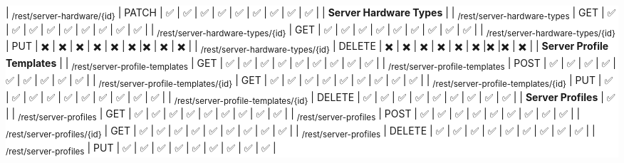 | <sub>/rest/server-hardware/{id}</sub>                                                           |           PATCH           |    :white_check_mark:    |    :white_check_mark:    |    :white_check_mark:    |    :white_check_mark:    |    :white_check_mark:    |    :white_check_mark:    |    :white_check_mark:    |     :white_check_mark:    |    :white_check_mark:    |
| **Server Hardware Types**                                                                 |
| <sub>/rest/server-hardware-types</sub>                                                          |            GET            |    :white_check_mark:    |    :white_check_mark:    |    :white_check_mark:    |    :white_check_mark:    |    :white_check_mark:    |    :white_check_mark:    |    :white_check_mark:    |     :white_check_mark:    |    :white_check_mark:    |
| <sub>/rest/server-hardware-types/{id}</sub>                                                     |            GET            |    :white_check_mark:    |    :white_check_mark:    |    :white_check_mark:    |    :white_check_mark:    |    :white_check_mark:    |    :white_check_mark:    |    :white_check_mark:    |     :white_check_mark:    |    :white_check_mark:    |
| <sub>/rest/server-hardware-types/{id}</sub>                                                     |            PUT            | :heavy_multiplication_x: | :heavy_multiplication_x: | :heavy_multiplication_x: | :heavy_multiplication_x: | :heavy_multiplication_x: | :heavy_multiplication_x: |:heavy_multiplication_x: | :heavy_multiplication_x: | :heavy_multiplication_x: |
| <sub>/rest/server-hardware-types/{id}</sub>                                                     |          DELETE           | :heavy_multiplication_x: | :heavy_multiplication_x: | :heavy_multiplication_x: | :heavy_multiplication_x: | :heavy_multiplication_x: | :heavy_multiplication_x: |:heavy_multiplication_x: |:heavy_multiplication_x: | :heavy_multiplication_x: |
| **Server Profile Templates**                                                                 |
| <sub>/rest/server-profile-templates</sub>                                                       |            GET            |    :white_check_mark:    |    :white_check_mark:    |    :white_check_mark:    |    :white_check_mark:    |    :white_check_mark:    |    :white_check_mark:    |    :white_check_mark:    |    :white_check_mark:    |    :white_check_mark:    |
| <sub>/rest/server-profile-templates</sub>                                                       |           POST            |    :white_check_mark:    |    :white_check_mark:    |    :white_check_mark:    |    :white_check_mark:    |    :white_check_mark:    |    :white_check_mark:    |    :white_check_mark:    |    :white_check_mark:    |    :white_check_mark:    |
| <sub>/rest/server-profile-templates/{id}</sub>                                                  |            GET            |    :white_check_mark:    |    :white_check_mark:    |    :white_check_mark:    |    :white_check_mark:    |    :white_check_mark:    |    :white_check_mark:    |    :white_check_mark:    |    :white_check_mark:    |    :white_check_mark:    |
| <sub>/rest/server-profile-templates/{id}</sub>                                                  |            PUT            |    :white_check_mark:    |    :white_check_mark:    |    :white_check_mark:    |    :white_check_mark:    |    :white_check_mark:    |    :white_check_mark:    |    :white_check_mark:    |    :white_check_mark:    |    :white_check_mark:    |    :white_check_mark:    |
| <sub>/rest/server-profile-templates/{id}</sub>                                                  |          DELETE           |    :white_check_mark:    |    :white_check_mark:    |    :white_check_mark:    |    :white_check_mark:    |    :white_check_mark:    |    :white_check_mark:    |    :white_check_mark:    |    :white_check_mark:    |    :white_check_mark:    |
| **Server Profiles**                                                                 |    :white_check_mark:    |
| <sub>/rest/server-profiles</sub>                                                                |            GET            |    :white_check_mark:    |    :white_check_mark:    |    :white_check_mark:    |    :white_check_mark:    |    :white_check_mark:    |    :white_check_mark:    |    :white_check_mark:    |    :white_check_mark:    |    :white_check_mark:    |
| <sub>/rest/server-profiles</sub>                                                                |           POST            |    :white_check_mark:    |    :white_check_mark:    |    :white_check_mark:    |    :white_check_mark:    |    :white_check_mark:    |    :white_check_mark:    |    :white_check_mark:    |    :white_check_mark:    |    :white_check_mark:    |
| <sub>/rest/server-profiles/{id}</sub>                                                           |            GET            |    :white_check_mark:    |    :white_check_mark:    |    :white_check_mark:    |    :white_check_mark:    |    :white_check_mark:    |    :white_check_mark:    |    :white_check_mark:    |    :white_check_mark:    |    :white_check_mark:    |
| <sub>/rest/server-profiles</sub>                                                                |          DELETE           |    :white_check_mark:    |    :white_check_mark:    |    :white_check_mark:    |    :white_check_mark:    |    :white_check_mark:    |    :white_check_mark:    |    :white_check_mark:    |    :white_check_mark:    |    :white_check_mark:    |
| <sub>/rest/server-profiles</sub>                                                                |            PUT            |    :white_check_mark:    |    :white_check_mark:    |    :white_check_mark:    |    :white_check_mark:    |    :white_check_mark:    |    :white_check_mark:    |    :white_check_mark:    |    :white_check_mark:    |    :white_check_mark:    |